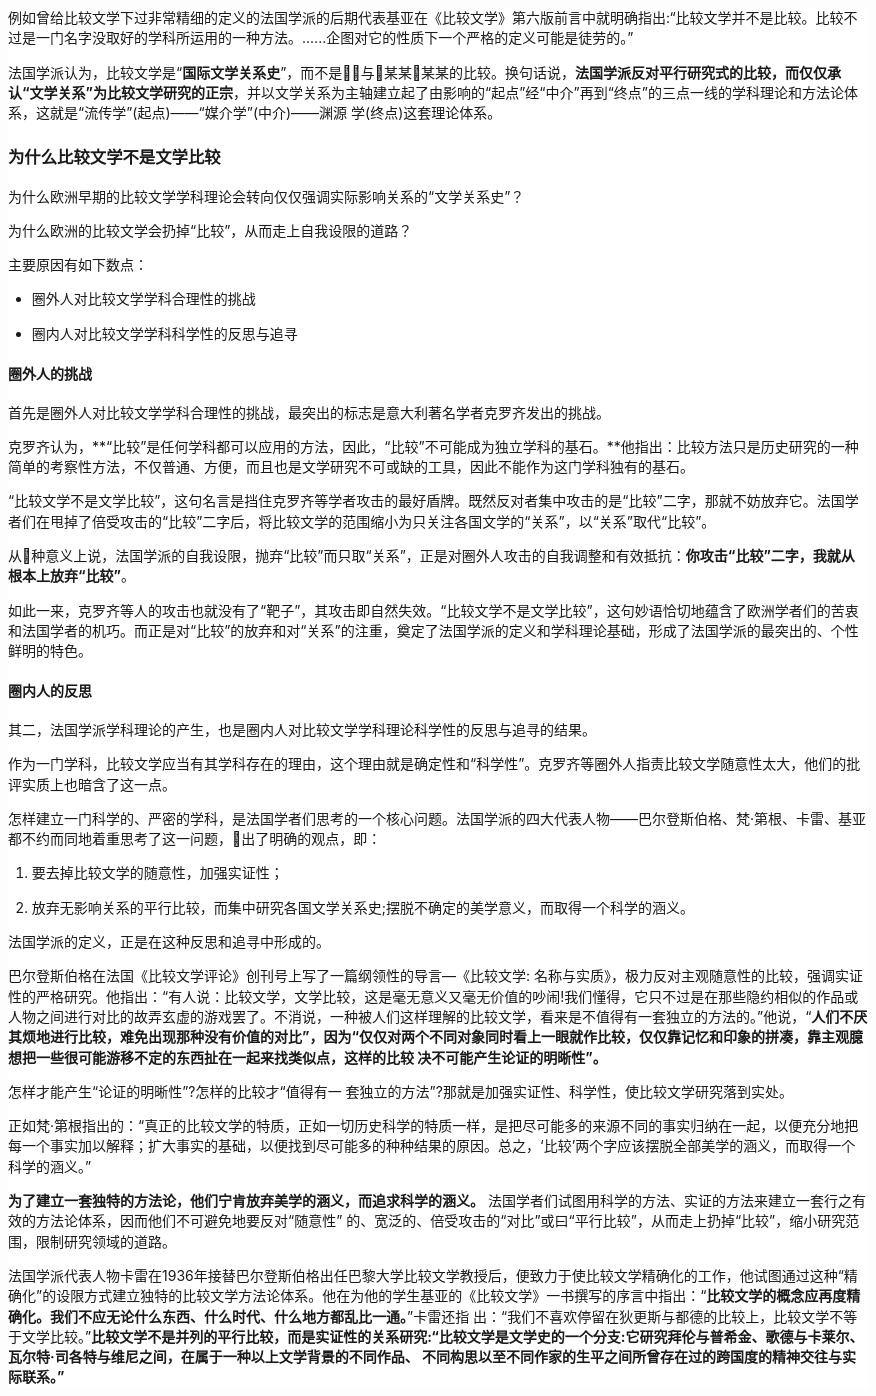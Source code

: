 例如曾给比较文学下过非常精细的定义的法国学派的后期代表基亚在《比较文学》第六版前言中就明确指出:“比较文学并不是比较。比较不过是一门名字没取好的学科所运用的一种方法。......企图对它的性质下一个严格的定义可能是徒劳的。”

法国学派认为，比较文学是“**国际文学关系史**”，而不是􏰁􏰁与􏰁某某􏰁某某的比较。换句话说，**法国学派反对平行研究式的比较，而仅仅承认“文学关系”为比较文学研究的正宗**，并以文学关系为主轴建立起了由影响的“起点”经“中介”再到“终点”的三点一线的学科理论和方法论体系，这就是“流传学”(起点)——“媒介学”(中介)——渊源 学(终点)这套理论体系。 

### 为什么比较文学不是文学比较

为什么欧洲早期的比较文学学科理论会转向仅仅强调实际影响关系的“文学关系史”？

为什么欧洲的比较文学会扔掉“比较”，从而走上自我设限的道路？

主要原因有如下数点：

- 圈外人对比较文学学科合理性的挑战

- 圈内人对比较文学学科科学性的反思与追寻

#### 圈外人的挑战

首先是圈外人对比较文学学科合理性的挑战，最突出的标志是意大利著名学者克罗齐发出的挑战。

克罗齐认为，**“比较”是任何学科都可以应用的方法，因此，“比较”不可能成为独立学科的基石。**他指出：比较方法只是历史研究的一种简单的考察性方法，不仅普通、方便，而且也是文学研究不可或缺的工具，因此不能作为这门学科独有的基石。

“比较文学不是文学比较”，这句名言是挡住克罗齐等学者攻击的最好盾牌。既然反对者集中攻击的是“比较”二字，那就不妨放弃它。法国学者们在甩掉了倍受攻击的“比较”二字后，将比较文学的范围缩小为只关注各国文学的“关系”，以“关系”取代“比较”。

从􏰁种意义上说，法国学派的自我设限，抛弃“比较”而只取“关系”，正是对圈外人攻击的自我调整和有效抵抗：**你攻击“比较”二字，我就从根本上放弃“比较”**。

如此一来，克罗齐等人的攻击也就没有了“靶子”，其攻击即自然失效。“比较文学不是文学比较”，这句妙语恰切地蕴含了欧洲学者们的苦衷和法国学者的机巧。而正是对“比较”的放弃和对“关系”的注重，奠定了法国学派的定义和学科理论基础，形成了法国学派的最突出的、个性鲜明的特色。

#### 圈内人的反思

其二，法国学派学科理论的产生，也是圈内人对比较文学学科理论科学性的反思与追寻的结果。

作为一门学科，比较文学应当有其学科存在的理由，这个理由就是确定性和“科学性”。克罗齐等圈外人指责比较文学随意性太大，他们的批评实质上也暗含了这一点。

怎样建立一门科学的、严密的学科，是法国学者们思考的一个核心问题。法国学派的四大代表人物——巴尔登斯伯格、梵·第根、卡雷、基亚都不约而同地着重思考了这一问题，􏰂出了明确的观点，即：

1. 要去掉比较文学的随意性，加强实证性；

2. 放弃无影响关系的平行比较，而集中研究各国文学关系史;摆脱不确定的美学意义，而取得一个科学的涵义。

法国学派的定义，正是在这种反思和追寻中形成的。

巴尔登斯伯格在法国《比较文学评论》创刊号上写了一篇纲领性的导言—《比较文学: 名称与实质》，极力反对主观随意性的比较，强调实证性的严格研究。他指出：“有人说：比较文学，文学比较，这是毫无意义又毫无价值的吵闹!我们懂得，它只不过是在那些隐约相似的作品或人物之间进行对比的故弄玄虚的游戏罢了。不消说，一种被人们这样理解的比较文学，看来是不值得有一套独立的方法的。”他说，“**人们不厌其烦地进行比较，难免出现那种没有价值的对比”，因为“仅仅对两个不同对象同时看上一眼就作比较，仅仅靠记忆和印象的拼凑，靠主观臆想把一些很可能游移不定的东西扯在一起来找类似点，这样的比较 决不可能产生论证的明晰性”。**

怎样才能产生“论证的明晰性”?怎样的比较才“值得有一 套独立的方法”?那就是加强实证性、科学性，使比较文学研究落到实处。

正如梵·第根指出的：“真正的比较文学的特质，正如一切历史科学的特质一样，是把尽可能多的来源不同的事实归纳在一起，以便充分地把每一个事实加以解释；扩大事实的基础，以便找到尽可能多的种种结果的原因。总之，‘比较’两个字应该摆脱全部美学的涵义，而取得一个科学的涵义。”

**为了建立一套独特的方法论，他们宁肯放弃美学的涵义，而追求科学的涵义。** 法国学者们试图用科学的方法、实证的方法来建立一套行之有效的方法论体系，因而他们不可避免地要反对“随意性” 的、宽泛的、倍受攻击的“对比”或曰“平行比较”，从而走上扔掉“比较”，缩小研究范围，限制研究领域的道路。

法国学派代表人物卡雷在1936年接替巴尔登斯伯格出任巴黎大学比较文学教授后，便致力于使比较文学精确化的工作，他试图通过这种“精确化”的设限方式建立独特的比较文学方法论体系。他在为他的学生基亚的《比较文学》一书撰写的序言中指出：“**比较文学的概念应再度精确化。我们不应无论什么东西、什么时代、什么地方都乱比一通。**”卡雷还指 出：“我们不喜欢停留在狄更斯与都德的比较上，比较文学不等于文学比较。”**比较文学不是并列的平行比较，而是实证性的关系研究:“比较文学是文学史的一个分支:它研究拜伦与普希金、歌德与卡莱尔、瓦尔特·司各特与维尼之间，在属于一种以上文学背景的不同作品、 不同构思以至不同作家的生平之间所曾存在过的跨国度的精神交往与实际联系。”** 

